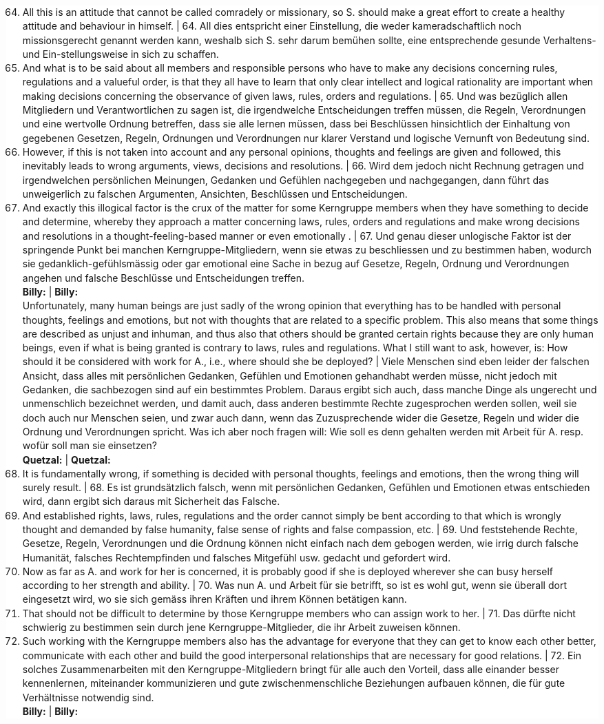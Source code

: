 64. All this is an attitude that cannot be called comradely or missionary, so S. should make a great effort to create a healthy attitude and behaviour in himself.  | 64. All dies entspricht einer Einstellung, die weder kameradschaftlich noch missionsgerecht genannt werden kann, weshalb sich S. sehr darum bemühen sollte, eine entsprechende gesunde Verhaltens- und Ein-stellungsweise in sich zu schaffen.   
65. And what is to be said about all members and responsible persons who have to make any decisions concerning rules, regulations and a valueful order, is that they all have to learn that only clear intellect and logical rationality are important when making decisions concerning the observance of given laws, rules, orders and regulations.  | 65. Und was bezüglich allen Mitgliedern und Verantwortlichen zu sagen ist, die irgendwelche Entscheidungen treffen müssen, die Regeln, Verordnungen und eine wertvolle Ordnung betreffen, dass sie alle lernen müssen, dass bei Beschlüssen hinsichtlich der Einhaltung von gegebenen Gesetzen, Regeln, Ordnungen und Verordnungen nur klarer Verstand und logische Vernunft von Bedeutung sind.   
66. However, if this is not taken into account and any personal opinions, thoughts and feelings are given and followed, this inevitably leads to wrong arguments, views, decisions and resolutions.  | 66. Wird dem jedoch nicht Rechnung getragen und irgendwelchen persönlichen Meinungen, Gedanken und Gefühlen nachgegeben und nachgegangen, dann führt das unweigerlich zu falschen Argumenten, Ansichten, Beschlüssen und Entscheidungen.   
67. And exactly this illogical factor is the crux of the matter for some Kerngruppe members when they have something to decide and determine, whereby they approach a matter concerning laws, rules, orders and regulations and make wrong decisions and resolutions in a thought-feeling-based manner or even emotionally .  | 67. Und genau dieser unlogische Faktor ist der springende Punkt bei manchen Kerngruppe-Mitgliedern, wenn sie etwas zu beschliessen und zu bestimmen haben, wodurch sie gedanklich-gefühlsmässig oder gar emotional eine Sache in bezug auf Gesetze, Regeln, Ordnung und Verordnungen angehen und falsche Beschlüsse und Entscheidungen treffen.   
**Billy:** | **Billy:**  
Unfortunately, many human beings are just sadly of the wrong opinion that everything has to be handled with personal thoughts, feelings and emotions, but not with thoughts that are related to a specific problem. This also means that some things are described as unjust and inhuman, and thus also that others should be granted certain rights because they are only human beings, even if what is being granted is contrary to laws, rules and regulations. What I still want to ask, however, is: How should it be considered with work for A., i.e., where should she be deployed?  | Viele Menschen sind eben leider der falschen Ansicht, dass alles mit persönlichen Gedanken, Gefühlen und Emotionen gehandhabt werden müsse, nicht jedoch mit Gedanken, die sachbezogen sind auf ein bestimmtes Problem. Daraus ergibt sich auch, dass manche Dinge als ungerecht und unmenschlich bezeichnet werden, und damit auch, dass anderen bestimmte Rechte zugesprochen werden sollen, weil sie doch auch nur Menschen seien, und zwar auch dann, wenn das Zuzusprechende wider die Gesetze, Regeln und wider die Ordnung und Verordnungen spricht. Was ich aber noch fragen will: Wie soll es denn gehalten werden mit Arbeit für A. resp. wofür soll man sie einsetzen?   
**Quetzal:** | **Quetzal:**  
68. It is fundamentally wrong, if something is decided with personal thoughts, feelings and emotions, then the wrong thing will surely result.  | 68. Es ist grundsätzlich falsch, wenn mit persönlichen Gedanken, Gefühlen und Emotionen etwas entschieden wird, dann ergibt sich daraus mit Sicherheit das Falsche.   
69. And established rights, laws, rules, regulations and the order cannot simply be bent according to that which is wrongly thought and demanded by false humanity, false sense of rights and false compassion, etc.  | 69. Und feststehende Rechte, Gesetze, Regeln, Verordnungen und die Ordnung können nicht einfach nach dem gebogen werden, wie irrig durch falsche Humanität, falsches Rechtempfinden und falsches Mitgefühl usw. gedacht und gefordert wird.   
70. Now as far as A. and work for her is concerned, it is probably good if she is deployed wherever she can busy herself according to her strength and ability.  | 70. Was nun A. und Arbeit für sie betrifft, so ist es wohl gut, wenn sie überall dort eingesetzt wird, wo sie sich gemäss ihren Kräften und ihrem Können betätigen kann.   
71. That should not be difficult to determine by those Kerngruppe members who can assign work to her.  | 71. Das dürfte nicht schwierig zu bestimmen sein durch jene Kerngruppe-Mitglieder, die ihr Arbeit zuweisen können.   
72. Such working with the Kerngruppe members also has the advantage for everyone that they can get to know each other better, communicate with each other and build the good interpersonal relationships that are necessary for good relations.  | 72. Ein solches Zusammenarbeiten mit den Kerngruppe-Mitgliedern bringt für alle auch den Vorteil, dass alle einander besser kennenlernen, miteinander kommunizieren und gute zwischenmenschliche Beziehungen aufbauen können, die für gute Verhältnisse notwendig sind.   
**Billy:** | **Billy:**  